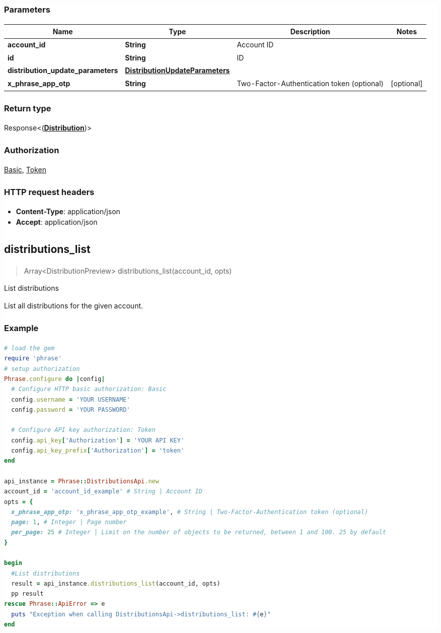### Parameters


Name | Type | Description  | Notes
------------- | ------------- | ------------- | -------------
 **account_id** | **String**| Account ID | 
 **id** | **String**| ID | 
 **distribution_update_parameters** | [**DistributionUpdateParameters**](DistributionUpdateParameters.md)|  | 
 **x_phrase_app_otp** | **String**| Two-Factor-Authentication token (optional) | [optional] 

### Return type

Response<([**Distribution**](Distribution.md))>

### Authorization

[Basic](../README.md#Basic), [Token](../README.md#Token)

### HTTP request headers

- **Content-Type**: application/json
- **Accept**: application/json


## distributions_list

> Array&lt;DistributionPreview&gt; distributions_list(account_id, opts)

List distributions

List all distributions for the given account.

### Example

```ruby
# load the gem
require 'phrase'
# setup authorization
Phrase.configure do |config|
  # Configure HTTP basic authorization: Basic
  config.username = 'YOUR USERNAME'
  config.password = 'YOUR PASSWORD'

  # Configure API key authorization: Token
  config.api_key['Authorization'] = 'YOUR API KEY'
  config.api_key_prefix['Authorization'] = 'token'
end

api_instance = Phrase::DistributionsApi.new
account_id = 'account_id_example' # String | Account ID
opts = {
  x_phrase_app_otp: 'x_phrase_app_otp_example', # String | Two-Factor-Authentication token (optional)
  page: 1, # Integer | Page number
  per_page: 25 # Integer | Limit on the number of objects to be returned, between 1 and 100. 25 by default
}

begin
  #List distributions
  result = api_instance.distributions_list(account_id, opts)
  pp result
rescue Phrase::ApiError => e
  puts "Exception when calling DistributionsApi->distributions_list: #{e}"
end
```